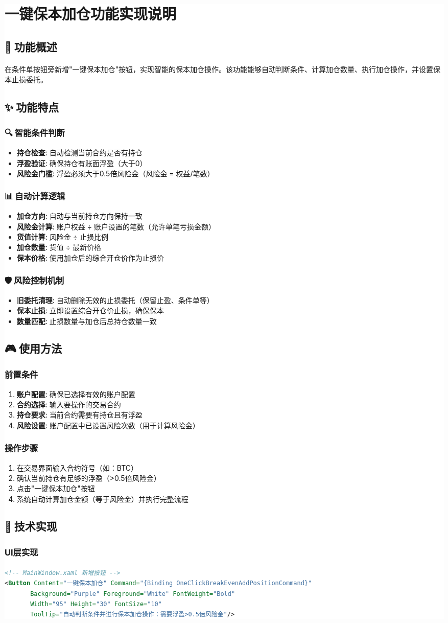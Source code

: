 # 一键保本加仓功能实现说明

## 🎯 功能概述

在条件单按钮旁新增"一键保本加仓"按钮，实现智能的保本加仓操作。该功能能够自动判断条件、计算加仓数量、执行加仓操作，并设置保本止损委托。

## ✨ 功能特点

### 🔍 智能条件判断
- **持仓检查**: 自动检测当前合约是否有持仓
- **浮盈验证**: 确保持仓有账面浮盈（大于0）
- **风险金门槛**: 浮盈必须大于0.5倍风险金（风险金 = 权益/笔数）

### 📊 自动计算逻辑
- **加仓方向**: 自动与当前持仓方向保持一致
- **风险金计算**: 账户权益 ÷ 账户设置的笔数（允许单笔亏损金额）
- **货值计算**: 风险金 ÷ 止损比例
- **加仓数量**: 货值 ÷ 最新价格
- **保本价格**: 使用加仓后的综合开仓价作为止损价

### 🛡️ 风险控制机制
- **旧委托清理**: 自动删除无效的止损委托（保留止盈、条件单等）
- **保本止损**: 立即设置综合开仓价止损，确保保本
- **数量匹配**: 止损数量与加仓后总持仓数量一致

## 🎮 使用方法

### 前置条件
1. **账户配置**: 确保已选择有效的账户配置
2. **合约选择**: 输入要操作的交易合约
3. **持仓要求**: 当前合约需要有持仓且有浮盈
4. **风险设置**: 账户配置中已设置风险次数（用于计算风险金）

### 操作步骤
1. 在交易界面输入合约符号（如：BTC）
2. 确认当前持仓有足够的浮盈（>0.5倍风险金）
3. 点击"一键保本加仓"按钮
4. 系统自动计算加仓金额（等于风险金）并执行完整流程

## 🔧 技术实现

### UI层实现
```xml
<!-- MainWindow.xaml 新增按钮 -->
<Button Content="一键保本加仓" Command="{Binding OneClickBreakEvenAddPositionCommand}"
       Background="Purple" Foreground="White" FontWeight="Bold"
       Width="95" Height="30" FontSize="10"
       ToolTip="自动判断条件并进行保本加仓操作：需要浮盈>0.5倍风险金"/>
```
